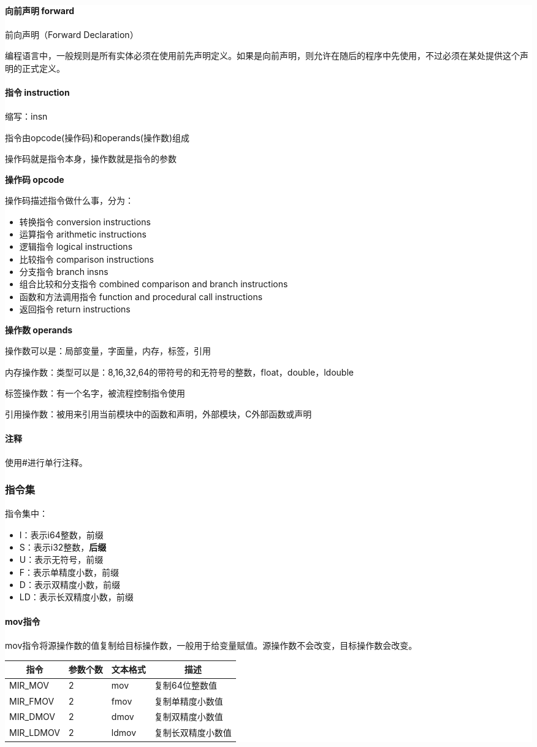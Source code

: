 #### 向前声明 forward

前向声明（Forward Declaration）

编程语言中，一般规则是所有实体必须在使用前先声明定义。如果是向前声明，则允许在随后的程序中先使用，不过必须在某处提供这个声明的正式定义。

#### 指令 instruction

缩写：insn

指令由opcode(操作码)和operands(操作数)组成

操作码就是指令本身，操作数就是指令的参数

**操作码 opcode**

操作码描述指令做什么事，分为：

- 转换指令 conversion instructions
- 运算指令 arithmetic instructions
- 逻辑指令 logical instructions 
- 比较指令 comparison instructions 
- 分支指令 branch insns
- 组合比较和分支指令 combined comparison and branch instructions
- 函数和方法调用指令 function and procedural call instructions
- 返回指令 return instructions

**操作数 operands**

操作数可以是：局部变量，字面量，内存，标签，引用

内存操作数：类型可以是：8,16,32,64的带符号的和无符号的整数，float，double，ldouble

标签操作数：有一个名字，被流程控制指令使用

引用操作数：被用来引用当前模块中的函数和声明，外部模块，C外部函数或声明

#### 注释

使用#进行单行注释。

### 指令集

指令集中：

- I：表示i64整数，前缀
- S：表示i32整数，**后缀**
- U：表示无符号，前缀
- F：表示单精度小数，前缀
- D：表示双精度小数，前缀
- LD：表示长双精度小数，前缀

#### mov指令

mov指令将源操作数的值复制给目标操作数，一般用于给变量赋值。源操作数不会改变，目标操作数会改变。

| 指令      | 参数个数 | 文本格式 | 描述               |
| --------- | -------- | -------- | ------------------ |
| MIR_MOV   | 2        | mov      | 复制64位整数值     |
| MIR_FMOV  | 2        | fmov     | 复制单精度小数值   |
| MIR_DMOV  | 2        | dmov     | 复制双精度小数值   |
| MIR_LDMOV | 2        | ldmov    | 复制长双精度小数值 |
